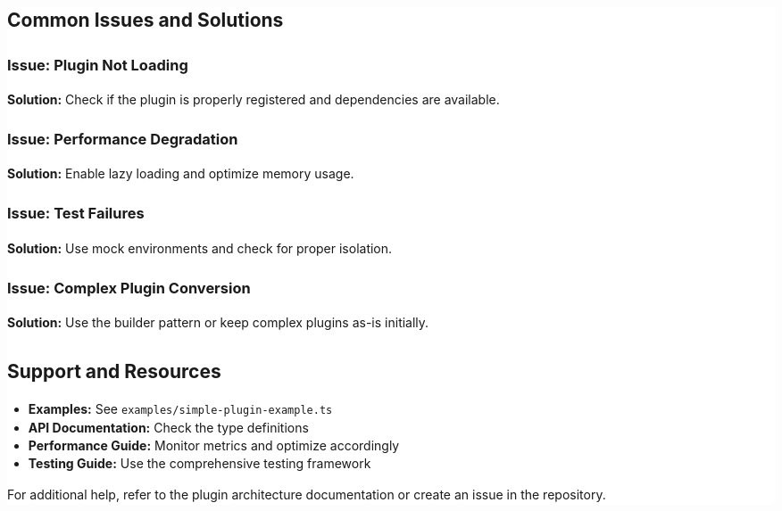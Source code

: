 ## Common Issues and Solutions

### Issue: Plugin Not Loading
**Solution:** Check if the plugin is properly registered and dependencies are available.

### Issue: Performance Degradation
**Solution:** Enable lazy loading and optimize memory usage.

### Issue: Test Failures
**Solution:** Use mock environments and check for proper isolation.

### Issue: Complex Plugin Conversion
**Solution:** Use the builder pattern or keep complex plugins as-is initially.

## Support and Resources

- **Examples:** See `examples/simple-plugin-example.ts`
- **API Documentation:** Check the type definitions
- **Performance Guide:** Monitor metrics and optimize accordingly
- **Testing Guide:** Use the comprehensive testing framework

For additional help, refer to the plugin architecture documentation or create an issue in the repository.